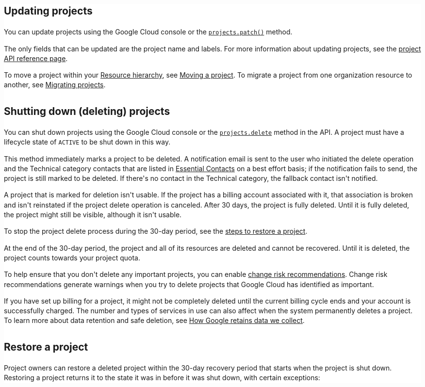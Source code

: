 ## Updating projects

You can update projects using the Google Cloud console or the [`projects.patch()`](https://cloud.google.com/resource-manager/reference/rest/v3/projects/patch) method.

The only fields that can be updated are the project name and labels. For more information about updating projects, see the [project API reference page](https://cloud.google.com/resource-manager/reference/rest/v3/projects).

To move a project within your [Resource hierarchy](Content/Hierarchy+Organization/Resource%20hierarchy.md), see [Moving a project](https://cloud.google.com/resource-manager/docs/moving-projects-folders). To migrate a project from one organization resource to another, see [Migrating projects](https://cloud.google.com/resource-manager/docs/project-migration).

## Shutting down (deleting) projects

You can shut down projects using the Google Cloud console or the [`projects.delete`](https://cloud.google.com/resource-manager/reference/rest/v3/projects/delete) method in the API. A project must have a lifecycle state of `ACTIVE` to be shut down in this way.

This method immediately marks a project to be deleted. A notification email is sent to the user who initiated the delete operation and the Technical category contacts that are listed in [Essential Contacts](https://cloud.google.com/resource-manager/docs/managing-notification-contacts) on a best effort basis; if the notification fails to send, the project is still marked to be deleted. If there's no contact in the Technical category, the fallback contact isn't notified.

A project that is marked for deletion isn't usable. If the project has a billing account associated with it, that association is broken and isn't reinstated if the project delete operation is canceled. After 30 days, the project is fully deleted. Until it is fully deleted, the project might still be visible, although it isn't usable.

To stop the project delete process during the 30-day period, see the [steps to restore a project](https://cloud.google.com/resource-manager/docs/creating-managing-projects#restoring_a_project).

At the end of the 30-day period, the project and all of its resources are deleted and cannot be recovered. Until it is deleted, the project counts towards your project quota.

To help ensure that you don't delete any important projects, you can enable [change risk recommendations](https://cloud.google.com/recommender/docs/change-risk-recommendations). Change risk recommendations generate warnings when you try to delete projects that Google Cloud has identified as important.

If you have set up billing for a project, it might not be completely deleted until the current billing cycle ends and your account is successfully charged. The number and types of services in use can also affect when the system permanently deletes a project. To learn more about data retention and safe deletion, see [How Google retains data we collect](https://policies.google.com/technologies/retention).

## Restore a project

Project owners can restore a deleted project within the 30-day recovery period that starts when the project is shut down. Restoring a project returns it to the state it was in before it was shut down, with certain exceptions:

